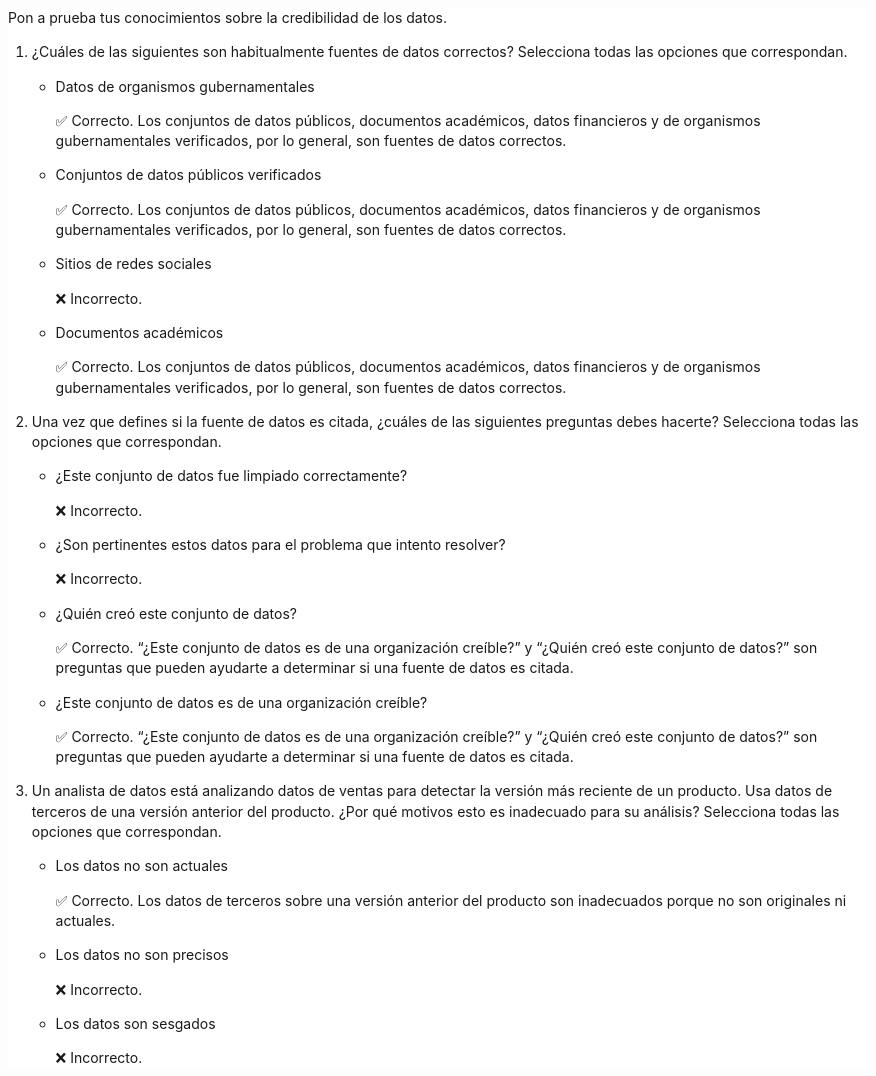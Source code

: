 Pon a prueba tus conocimientos sobre la credibilidad de los datos.

1. ¿Cuáles de las siguientes son habitualmente fuentes de datos correctos? Selecciona todas las opciones que correspondan.

    - Datos de organismos gubernamentales 
    
      ✅ Correcto. Los conjuntos de datos públicos, documentos académicos, datos financieros y de organismos gubernamentales verificados, por lo general, son fuentes de datos correctos.
  
    - Conjuntos de datos públicos verificados 
    
      ✅ Correcto. Los conjuntos de datos públicos, documentos académicos, datos financieros y de organismos gubernamentales verificados, por lo general, son fuentes de datos correctos.
    
    - Sitios de redes sociales 
    
      ❌ Incorrecto.
      
    - Documentos académicos
    
      ✅ Correcto. Los conjuntos de datos públicos, documentos académicos, datos financieros y de organismos gubernamentales verificados, por lo general, son fuentes de datos correctos.


2. Una vez que defines si la fuente de datos es citada, ¿cuáles de las siguientes preguntas debes hacerte? Selecciona todas las opciones que correspondan.

    - ¿Este conjunto de datos fue limpiado correctamente?
    
      ❌ Incorrecto.
  
    - ¿Son pertinentes estos datos para el problema que intento resolver?
    
      ❌ Incorrecto.
    
    - ¿Quién creó este conjunto de datos?
    
      ✅ Correcto. “¿Este conjunto de datos es de una organización creíble?” y “¿Quién creó este conjunto de datos?” son preguntas que pueden ayudarte a determinar si una fuente de datos es citada.
      
    - ¿Este conjunto de datos es de una organización creíble?
    
      ✅ Correcto. “¿Este conjunto de datos es de una organización creíble?” y “¿Quién creó este conjunto de datos?” son preguntas que pueden ayudarte a determinar si una fuente de datos es citada.


3. Un analista de datos está analizando datos de ventas para detectar la versión más reciente de un producto. Usa datos de terceros de una versión anterior del producto. ¿Por qué motivos esto es inadecuado para su análisis? Selecciona todas las opciones que correspondan.

    - Los datos no son actuales
    
      ✅ Correcto. Los datos de terceros sobre una versión anterior del producto son inadecuados porque no son originales ni actuales.
  
    - Los datos no son precisos
    
      ❌ Incorrecto.
    
    - Los datos son sesgados
    
      ❌ Incorrecto.
      